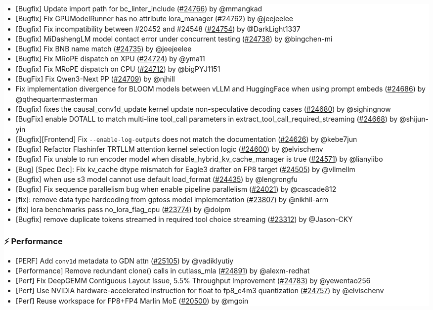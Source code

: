 * [Bugfix] Update import path for bc_linter_include ([#24766](https://github.com/vllm-project/vllm/pull/24766)) by @mmangkad
* [Bugfix] Fix GPUModelRunner has no attribute lora_manager ([#24762](https://github.com/vllm-project/vllm/pull/24762)) by @jeejeelee
* [Bugfix] Fix incompatibility between #20452 and #24548 ([#24754](https://github.com/vllm-project/vllm/pull/24754)) by @DarkLight1337
* [Bugfix] MiDashengLM model contact error under concurrent testing ([#24738](https://github.com/vllm-project/vllm/pull/24738)) by @bingchen-mi
* [Bugfix] Fix BNB name match ([#24735](https://github.com/vllm-project/vllm/pull/24735)) by @jeejeelee
* [Bugfix] Fix MRoPE dispatch on XPU ([#24724](https://github.com/vllm-project/vllm/pull/24724)) by @yma11
* [Bugfix] Fix MRoPE dispatch on CPU ([#24712](https://github.com/vllm-project/vllm/pull/24712)) by @bigPYJ1151
* [BugFix] Fix Qwen3-Next PP ([#24709](https://github.com/vllm-project/vllm/pull/24709)) by @njhill
* Fix implementation divergence for BLOOM models between vLLM and HuggingFace when using prompt embeds ([#24686](https://github.com/vllm-project/vllm/pull/24686)) by @qthequartermasterman
* [Bugfix] fixes the causal_conv1d_update kernel update non-speculative decoding cases ([#24680](https://github.com/vllm-project/vllm/pull/24680)) by @sighingnow
* [BugFix] enable DOTALL to match multi-line tool_call parameters in extract_tool_call_required_streaming ([#24668](https://github.com/vllm-project/vllm/pull/24668)) by @shijun-yin
* [Bugfix][Frontend] Fix `--enable-log-outputs` does not match the documentation ([#24626](https://github.com/vllm-project/vllm/pull/24626)) by @kebe7jun
* [Bugfix] Refactor Flashinfer TRTLLM attention kernel selection logic ([#24600](https://github.com/vllm-project/vllm/pull/24600)) by @elvischenv
* [Bugfix] Fix unable to run encoder model when disable_hybrid_kv_cache_manager is true ([#24571](https://github.com/vllm-project/vllm/pull/24571)) by @lianyiibo
* [Bug] [Spec Dec]: Fix kv_cache dtype mismatch for Eagle3 drafter on FP8 target ([#24505](https://github.com/vllm-project/vllm/pull/24505)) by @vllmellm
* [Bugfix] when use s3 model cannot use default load_format ([#24435](https://github.com/vllm-project/vllm/pull/24435)) by @lengrongfu
* [Bugfix] Fix sequence parallelism bug when enable pipeline parallelism ([#24021](https://github.com/vllm-project/vllm/pull/24021)) by @cascade812
* [fix]: remove data type hardcoding from gptoss model implementation ([#23807](https://github.com/vllm-project/vllm/pull/23807)) by @nikhil-arm
* [fix] lora benchmarks pass no_lora_flag_cpu ([#23774](https://github.com/vllm-project/vllm/pull/23774)) by @dolpm
* [Bugfix] remove duplicate tokens streamed in required tool choice streaming ([#23312](https://github.com/vllm-project/vllm/pull/23312)) by @Jason-CKY

### ⚡️ Performance

* [PERF] Add `conv1d` metadata to GDN attn ([#25105](https://github.com/vllm-project/vllm/pull/25105)) by @vadiklyutiy
* [Performance] Remove redundant clone() calls in cutlass_mla ([#24891](https://github.com/vllm-project/vllm/pull/24891)) by @alexm-redhat
* [Perf] Fix DeepGEMM Contiguous Layout Issue, 5.5% Throughput Improvement ([#24783](https://github.com/vllm-project/vllm/pull/24783)) by @yewentao256
* [Perf] Use NVIDIA hardware-accelerated instruction for float to fp8_e4m3 quantization ([#24757](https://github.com/vllm-project/vllm/pull/24757)) by @elvischenv
* [Perf] Reuse workspace for FP8+FP4 Marlin MoE ([#20500](https://github.com/vllm-project/vllm/pull/20500)) by @mgoin
